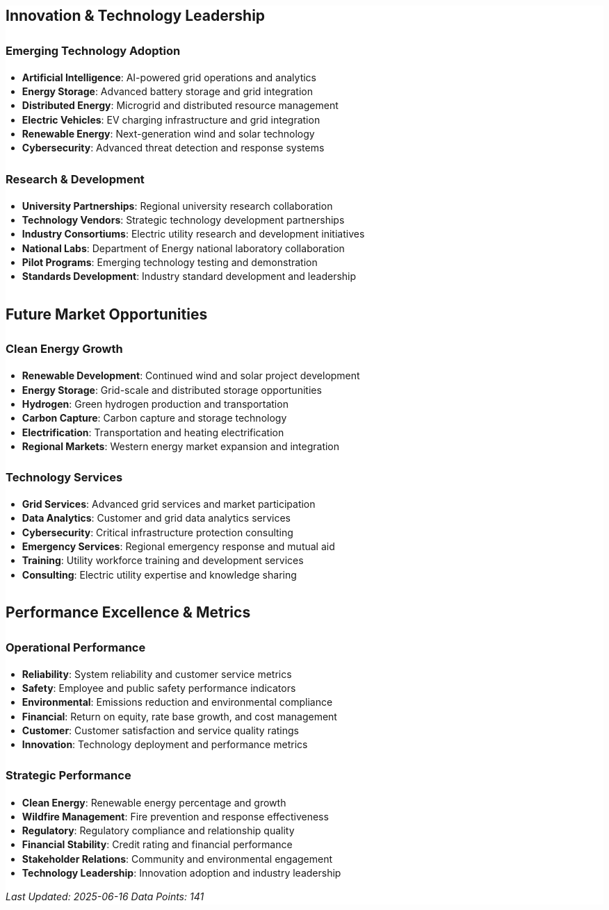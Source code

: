 ## Innovation & Technology Leadership

### Emerging Technology Adoption
- **Artificial Intelligence**: AI-powered grid operations and analytics
- **Energy Storage**: Advanced battery storage and grid integration
- **Distributed Energy**: Microgrid and distributed resource management
- **Electric Vehicles**: EV charging infrastructure and grid integration
- **Renewable Energy**: Next-generation wind and solar technology
- **Cybersecurity**: Advanced threat detection and response systems

### Research & Development
- **University Partnerships**: Regional university research collaboration
- **Technology Vendors**: Strategic technology development partnerships
- **Industry Consortiums**: Electric utility research and development initiatives
- **National Labs**: Department of Energy national laboratory collaboration
- **Pilot Programs**: Emerging technology testing and demonstration
- **Standards Development**: Industry standard development and leadership

## Future Market Opportunities

### Clean Energy Growth
- **Renewable Development**: Continued wind and solar project development
- **Energy Storage**: Grid-scale and distributed storage opportunities
- **Hydrogen**: Green hydrogen production and transportation
- **Carbon Capture**: Carbon capture and storage technology
- **Electrification**: Transportation and heating electrification
- **Regional Markets**: Western energy market expansion and integration

### Technology Services
- **Grid Services**: Advanced grid services and market participation
- **Data Analytics**: Customer and grid data analytics services
- **Cybersecurity**: Critical infrastructure protection consulting
- **Emergency Services**: Regional emergency response and mutual aid
- **Training**: Utility workforce training and development services
- **Consulting**: Electric utility expertise and knowledge sharing

## Performance Excellence & Metrics

### Operational Performance
- **Reliability**: System reliability and customer service metrics
- **Safety**: Employee and public safety performance indicators
- **Environmental**: Emissions reduction and environmental compliance
- **Financial**: Return on equity, rate base growth, and cost management
- **Customer**: Customer satisfaction and service quality ratings
- **Innovation**: Technology deployment and performance metrics

### Strategic Performance
- **Clean Energy**: Renewable energy percentage and growth
- **Wildfire Management**: Fire prevention and response effectiveness
- **Regulatory**: Regulatory compliance and relationship quality
- **Financial Stability**: Credit rating and financial performance
- **Stakeholder Relations**: Community and environmental engagement
- **Technology Leadership**: Innovation adoption and industry leadership

*Last Updated: 2025-06-16*
*Data Points: 141*
